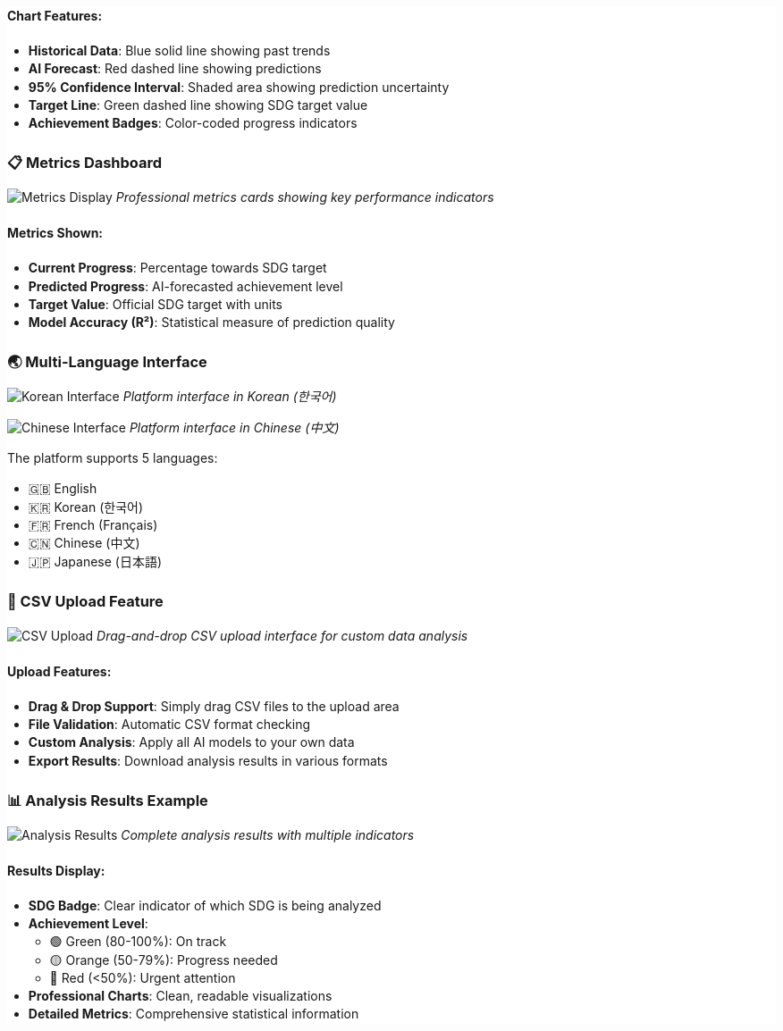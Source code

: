 #### Chart Features:
- **Historical Data**: Blue solid line showing past trends
- **AI Forecast**: Red dashed line showing predictions
- **95% Confidence Interval**: Shaded area showing prediction uncertainty
- **Target Line**: Green dashed line showing SDG target value
- **Achievement Badges**: Color-coded progress indicators

### 📋 Metrics Dashboard

![Metrics Display](screenshots/metrics-grid.png)
*Professional metrics cards showing key performance indicators*

#### Metrics Shown:
- **Current Progress**: Percentage towards SDG target
- **Predicted Progress**: AI-forecasted achievement level
- **Target Value**: Official SDG target with units
- **Model Accuracy (R²)**: Statistical measure of prediction quality

### 🌏 Multi-Language Interface

![Korean Interface](screenshots/korean-interface.png)
*Platform interface in Korean (한국어)*

![Chinese Interface](screenshots/chinese-interface.png)
*Platform interface in Chinese (中文)*

The platform supports 5 languages:
- 🇬🇧 English
- 🇰🇷 Korean (한국어)
- 🇫🇷 French (Français)
- 🇨🇳 Chinese (中文)
- 🇯🇵 Japanese (日本語)

### 📁 CSV Upload Feature

![CSV Upload](screenshots/csv-upload.png)
*Drag-and-drop CSV upload interface for custom data analysis*

#### Upload Features:
- **Drag & Drop Support**: Simply drag CSV files to the upload area
- **File Validation**: Automatic CSV format checking
- **Custom Analysis**: Apply all AI models to your own data
- **Export Results**: Download analysis results in various formats

### 📊 Analysis Results Example

![Analysis Results](screenshots/analysis-results.png)
*Complete analysis results with multiple indicators*

#### Results Display:
- **SDG Badge**: Clear indicator of which SDG is being analyzed
- **Achievement Level**: 
  - 🟢 Green (80-100%): On track
  - 🟡 Orange (50-79%): Progress needed
  - 🔴 Red (<50%): Urgent attention
- **Professional Charts**: Clean, readable visualizations
- **Detailed Metrics**: Comprehensive statistical information
